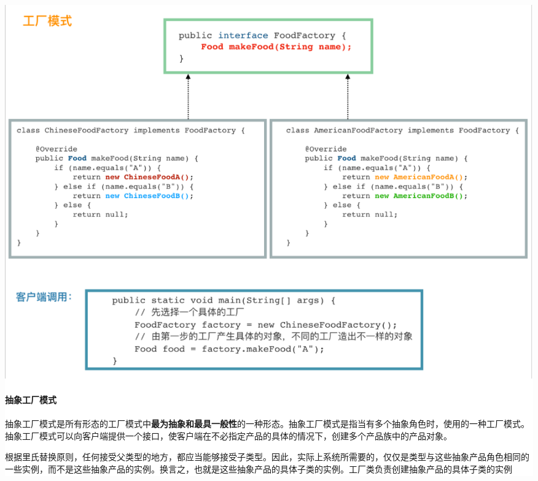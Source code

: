 ````java
````

![工厂模式](.\images\工厂模式.png)



#### 抽象工厂模式

​		抽象工厂模式是所有形态的工厂模式中**最为抽象和最具一般性**的一种形态。抽象工厂模式是指当有多个抽象角色时，使用的一种工厂模式。抽象工厂模式可以向客户端提供一个接口，使客户端在不必指定产品的具体的情况下，创建多个产品族中的产品对象。

​		根据里氏替换原则，任何接受父类型的地方，都应当能够接受子类型。因此，实际上系统所需要的，仅仅是类型与这些抽象产品角色相同的一些实例，而不是这些抽象产品的实例。换言之，也就是这些抽象产品的具体子类的实例。工厂类负责创建抽象产品的具体子类的实例
